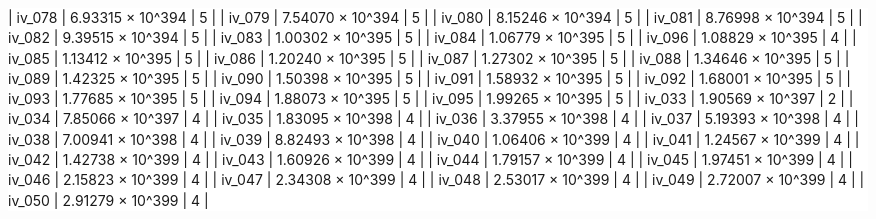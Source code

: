 | iv_078 | 6.93315 × 10^394 | 5 |
| iv_079 | 7.54070 × 10^394 | 5 |
| iv_080 | 8.15246 × 10^394 | 5 |
| iv_081 | 8.76998 × 10^394 | 5 |
| iv_082 | 9.39515 × 10^394 | 5 |
| iv_083 | 1.00302 × 10^395 | 5 |
| iv_084 | 1.06779 × 10^395 | 5 |
| iv_096 | 1.08829 × 10^395 | 4 |
| iv_085 | 1.13412 × 10^395 | 5 |
| iv_086 | 1.20240 × 10^395 | 5 |
| iv_087 | 1.27302 × 10^395 | 5 |
| iv_088 | 1.34646 × 10^395 | 5 |
| iv_089 | 1.42325 × 10^395 | 5 |
| iv_090 | 1.50398 × 10^395 | 5 |
| iv_091 | 1.58932 × 10^395 | 5 |
| iv_092 | 1.68001 × 10^395 | 5 |
| iv_093 | 1.77685 × 10^395 | 5 |
| iv_094 | 1.88073 × 10^395 | 5 |
| iv_095 | 1.99265 × 10^395 | 5 |
| iv_033 | 1.90569 × 10^397 | 2 |
| iv_034 | 7.85066 × 10^397 | 4 |
| iv_035 | 1.83095 × 10^398 | 4 |
| iv_036 | 3.37955 × 10^398 | 4 |
| iv_037 | 5.19393 × 10^398 | 4 |
| iv_038 | 7.00941 × 10^398 | 4 |
| iv_039 | 8.82493 × 10^398 | 4 |
| iv_040 | 1.06406 × 10^399 | 4 |
| iv_041 | 1.24567 × 10^399 | 4 |
| iv_042 | 1.42738 × 10^399 | 4 |
| iv_043 | 1.60926 × 10^399 | 4 |
| iv_044 | 1.79157 × 10^399 | 4 |
| iv_045 | 1.97451 × 10^399 | 4 |
| iv_046 | 2.15823 × 10^399 | 4 |
| iv_047 | 2.34308 × 10^399 | 4 |
| iv_048 | 2.53017 × 10^399 | 4 |
| iv_049 | 2.72007 × 10^399 | 4 |
| iv_050 | 2.91279 × 10^399 | 4 |